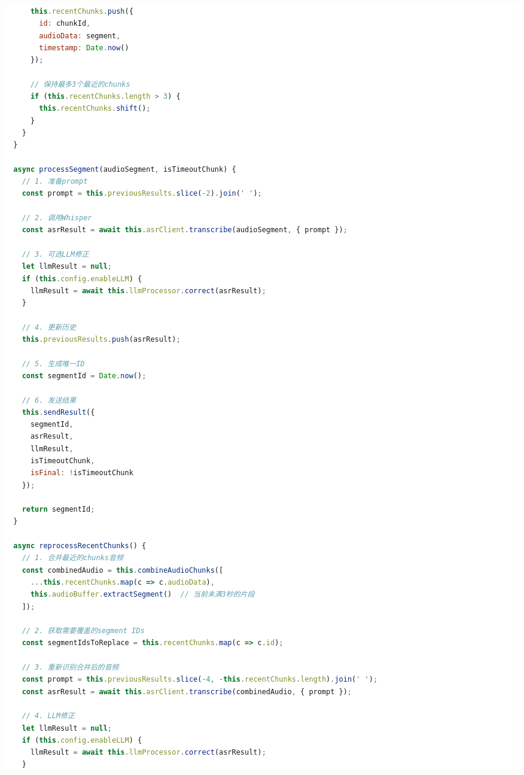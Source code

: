 ```javascript
      this.recentChunks.push({
        id: chunkId,
        audioData: segment,
        timestamp: Date.now()
      });
      
      // 保持最多3个最近的chunks
      if (this.recentChunks.length > 3) {
        this.recentChunks.shift();
      }
    }
  }
  
  async processSegment(audioSegment, isTimeoutChunk) {
    // 1. 准备prompt
    const prompt = this.previousResults.slice(-2).join(' ');
    
    // 2. 调用Whisper
    const asrResult = await this.asrClient.transcribe(audioSegment, { prompt });
    
    // 3. 可选LLM修正
    let llmResult = null;
    if (this.config.enableLLM) {
      llmResult = await this.llmProcessor.correct(asrResult);
    }
    
    // 4. 更新历史
    this.previousResults.push(asrResult);
    
    // 5. 生成唯一ID
    const segmentId = Date.now();
    
    // 6. 发送结果
    this.sendResult({ 
      segmentId,
      asrResult, 
      llmResult,
      isTimeoutChunk,
      isFinal: !isTimeoutChunk
    });
    
    return segmentId;
  }
  
  async reprocessRecentChunks() {
    // 1. 合并最近的chunks音频
    const combinedAudio = this.combineAudioChunks([
      ...this.recentChunks.map(c => c.audioData),
      this.audioBuffer.extractSegment()  // 当前未满3秒的片段
    ]);
    
    // 2. 获取需要覆盖的segment IDs
    const segmentIdsToReplace = this.recentChunks.map(c => c.id);
    
    // 3. 重新识别合并后的音频
    const prompt = this.previousResults.slice(-4, -this.recentChunks.length).join(' ');
    const asrResult = await this.asrClient.transcribe(combinedAudio, { prompt });
    
    // 4. LLM修正
    let llmResult = null;
    if (this.config.enableLLM) {
      llmResult = await this.llmProcessor.correct(asrResult);
    }
```